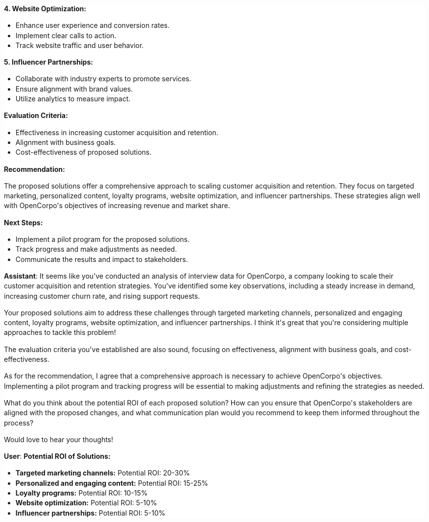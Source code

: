 **4. Website Optimization:**
- Enhance user experience and conversion rates.
- Implement clear calls to action.
- Track website traffic and user behavior.

**5. Influencer Partnerships:**
- Collaborate with industry experts to promote services.
- Ensure alignment with brand values.
- Utilize analytics to measure impact.

**Evaluation Criteria:**

- Effectiveness in increasing customer acquisition and retention.
- Alignment with business goals.
- Cost-effectiveness of proposed solutions.

**Recommendation:**

The proposed solutions offer a comprehensive approach to scaling customer acquisition and retention. They focus on targeted marketing, personalized content, loyalty programs, website optimization, and influencer partnerships. These strategies align well with OpenCorpo's objectives of increasing revenue and market share.

**Next Steps:**

- Implement a pilot program for the proposed solutions.
- Track progress and make adjustments as needed.
- Communicate the results and impact to stakeholders.

**Assistant**: It seems like you've conducted an analysis of interview data for OpenCorpo, a company looking to scale their customer acquisition and retention strategies. You've identified some key observations, including a steady increase in demand, increasing customer churn rate, and rising support requests.

Your proposed solutions aim to address these challenges through targeted marketing channels, personalized and engaging content, loyalty programs, website optimization, and influencer partnerships. I think it's great that you're considering multiple approaches to tackle this problem!

The evaluation criteria you've established are also sound, focusing on effectiveness, alignment with business goals, and cost-effectiveness.

As for the recommendation, I agree that a comprehensive approach is necessary to achieve OpenCorpo's objectives. Implementing a pilot program and tracking progress will be essential to making adjustments and refining the strategies as needed.

What do you think about the potential ROI of each proposed solution? How can you ensure that OpenCorpo's stakeholders are aligned with the proposed changes, and what communication plan would you recommend to keep them informed throughout the process?

Would love to hear your thoughts!

**User**: **Potential ROI of Solutions:**

* **Targeted marketing channels:** Potential ROI: 20-30%
* **Personalized and engaging content:** Potential ROI: 15-25%
* **Loyalty programs:** Potential ROI: 10-15%
* **Website optimization:** Potential ROI: 5-10%
* **Influencer partnerships:** Potential ROI: 5-10%
